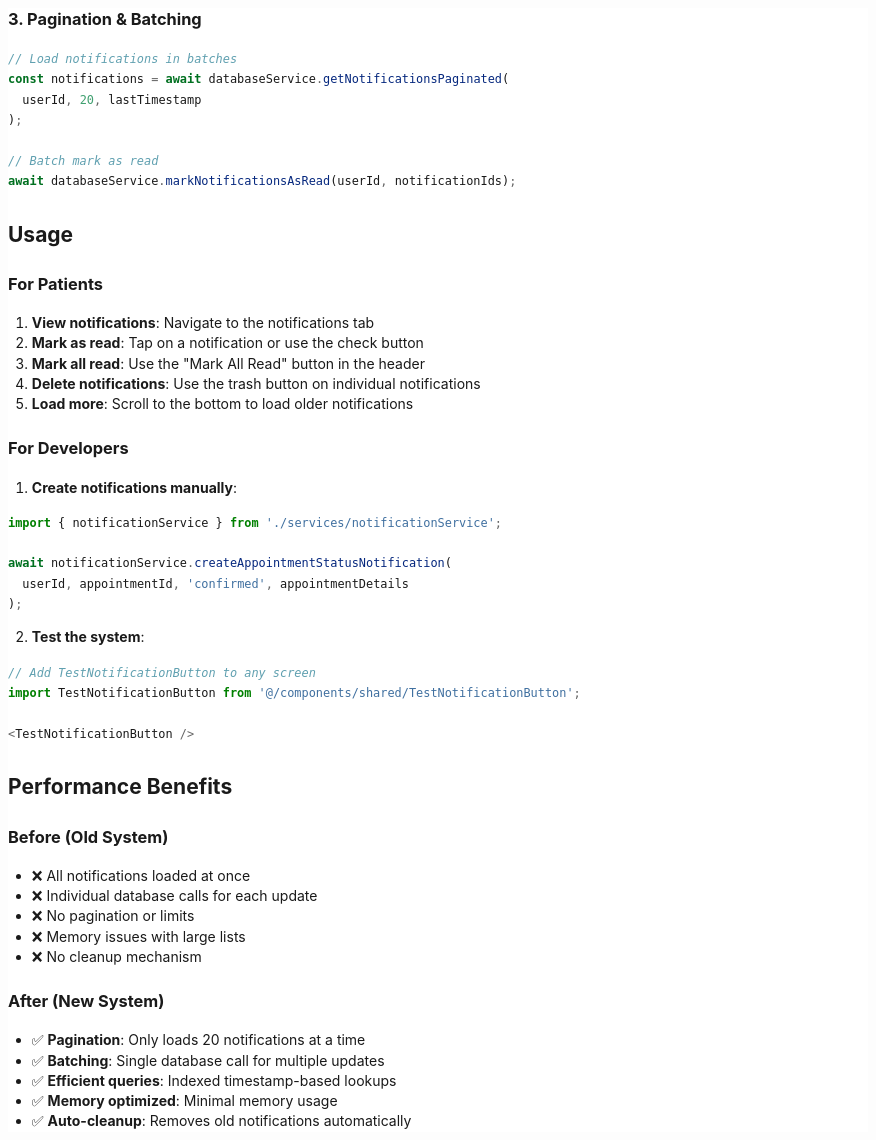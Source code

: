 ### 3. **Pagination & Batching**
```typescript
// Load notifications in batches
const notifications = await databaseService.getNotificationsPaginated(
  userId, 20, lastTimestamp
);

// Batch mark as read
await databaseService.markNotificationsAsRead(userId, notificationIds);
```

## Usage

### **For Patients**
1. **View notifications**: Navigate to the notifications tab
2. **Mark as read**: Tap on a notification or use the check button
3. **Mark all read**: Use the "Mark All Read" button in the header
4. **Delete notifications**: Use the trash button on individual notifications
5. **Load more**: Scroll to the bottom to load older notifications

### **For Developers**
1. **Create notifications manually**:
```typescript
import { notificationService } from './services/notificationService';

await notificationService.createAppointmentStatusNotification(
  userId, appointmentId, 'confirmed', appointmentDetails
);
```

2. **Test the system**:
```typescript
// Add TestNotificationButton to any screen
import TestNotificationButton from '@/components/shared/TestNotificationButton';

<TestNotificationButton />
```

## Performance Benefits

### **Before (Old System)**
- ❌ All notifications loaded at once
- ❌ Individual database calls for each update
- ❌ No pagination or limits
- ❌ Memory issues with large lists
- ❌ No cleanup mechanism

### **After (New System)**
- ✅ **Pagination**: Only loads 20 notifications at a time
- ✅ **Batching**: Single database call for multiple updates
- ✅ **Efficient queries**: Indexed timestamp-based lookups
- ✅ **Memory optimized**: Minimal memory usage
- ✅ **Auto-cleanup**: Removes old notifications automatically
